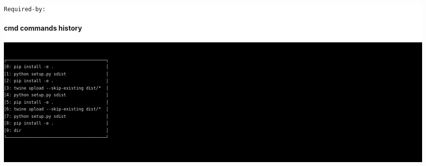 ```cmd
Required-by:

```


#### cmd commands history

<pre style="font-size:10px;background-color:black;"><code style="color:#ddd;" class="language-cmd">  

┌────────────────────────────────────────┐
│0: pip install -e .                     │
│1: python setup.py sdist                │
│2: pip install -e .                     │
│3: twine upload --skip-existing dist/*  │
│4: python setup.py sdist                │
│5: pip install -e .                     │
│6: twine upload --skip-existing dist/*  │
│7: python setup.py sdist                │
│8: pip install -e .                     │
│9: dir                                  │
└────────────────────────────────────────┘



</code></pre>
